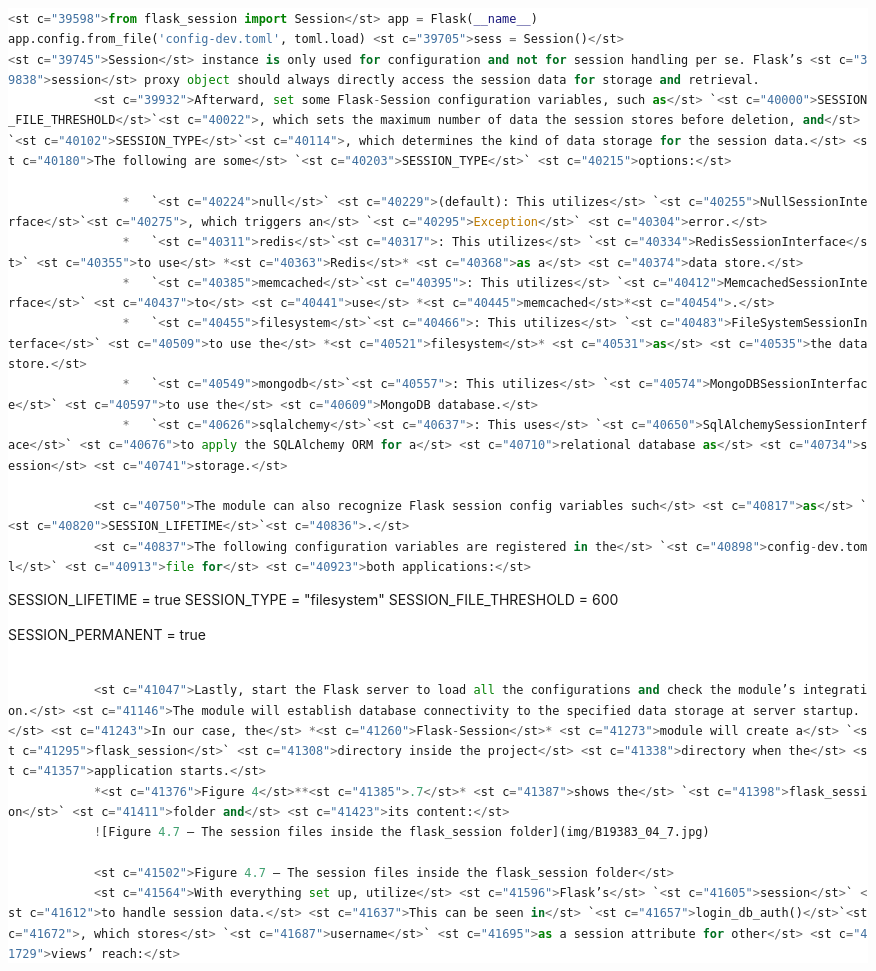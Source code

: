 ```py
<st c="39598">from flask_session import Session</st> app = Flask(__name__)
app.config.from_file('config-dev.toml', toml.load) <st c="39705">sess = Session()</st>
<st c="39745">Session</st> instance is only used for configuration and not for session handling per se. Flask’s <st c="39838">session</st> proxy object should always directly access the session data for storage and retrieval.
			<st c="39932">Afterward, set some Flask-Session configuration variables, such as</st> `<st c="40000">SESSION_FILE_THRESHOLD</st>`<st c="40022">, which sets the maximum number of data the session stores before deletion, and</st> `<st c="40102">SESSION_TYPE</st>`<st c="40114">, which determines the kind of data storage for the session data.</st> <st c="40180">The following are some</st> `<st c="40203">SESSION_TYPE</st>` <st c="40215">options:</st>

				*   `<st c="40224">null</st>` <st c="40229">(default): This utilizes</st> `<st c="40255">NullSessionInterface</st>`<st c="40275">, which triggers an</st> `<st c="40295">Exception</st>` <st c="40304">error.</st>
				*   `<st c="40311">redis</st>`<st c="40317">: This utilizes</st> `<st c="40334">RedisSessionInterface</st>` <st c="40355">to use</st> *<st c="40363">Redis</st>* <st c="40368">as a</st> <st c="40374">data store.</st>
				*   `<st c="40385">memcached</st>`<st c="40395">: This utilizes</st> `<st c="40412">MemcachedSessionInterface</st>` <st c="40437">to</st> <st c="40441">use</st> *<st c="40445">memcached</st>*<st c="40454">.</st>
				*   `<st c="40455">filesystem</st>`<st c="40466">: This utilizes</st> `<st c="40483">FileSystemSessionInterface</st>` <st c="40509">to use the</st> *<st c="40521">filesystem</st>* <st c="40531">as</st> <st c="40535">the datastore.</st>
				*   `<st c="40549">mongodb</st>`<st c="40557">: This utilizes</st> `<st c="40574">MongoDBSessionInterface</st>` <st c="40597">to use the</st> <st c="40609">MongoDB database.</st>
				*   `<st c="40626">sqlalchemy</st>`<st c="40637">: This uses</st> `<st c="40650">SqlAlchemySessionInterface</st>` <st c="40676">to apply the SQLAlchemy ORM for a</st> <st c="40710">relational database as</st> <st c="40734">session</st> <st c="40741">storage.</st>

			<st c="40750">The module can also recognize Flask session config variables such</st> <st c="40817">as</st> `<st c="40820">SESSION_LIFETIME</st>`<st c="40836">.</st>
			<st c="40837">The following configuration variables are registered in the</st> `<st c="40898">config-dev.toml</st>` <st c="40913">file for</st> <st c="40923">both applications:</st>

```

SESSION_LIFETIME = true <st c="40966">SESSION_TYPE = "filesystem"</st> SESSION_FILE_THRESHOLD = 600

SESSION_PERMANENT = true

```py

			<st c="41047">Lastly, start the Flask server to load all the configurations and check the module’s integration.</st> <st c="41146">The module will establish database connectivity to the specified data storage at server startup.</st> <st c="41243">In our case, the</st> *<st c="41260">Flask-Session</st>* <st c="41273">module will create a</st> `<st c="41295">flask_session</st>` <st c="41308">directory inside the project</st> <st c="41338">directory when the</st> <st c="41357">application starts.</st>
			*<st c="41376">Figure 4</st>**<st c="41385">.7</st>* <st c="41387">shows the</st> `<st c="41398">flask_session</st>` <st c="41411">folder and</st> <st c="41423">its content:</st>
			![Figure 4.7 – The session files inside the flask_session folder](img/B19383_04_7.jpg)

			<st c="41502">Figure 4.7 – The session files inside the flask_session folder</st>
			<st c="41564">With everything set up, utilize</st> <st c="41596">Flask’s</st> `<st c="41605">session</st>` <st c="41612">to handle session data.</st> <st c="41637">This can be seen in</st> `<st c="41657">login_db_auth()</st>`<st c="41672">, which stores</st> `<st c="41687">username</st>` <st c="41695">as a session attribute for other</st> <st c="41729">views’ reach:</st>

```
